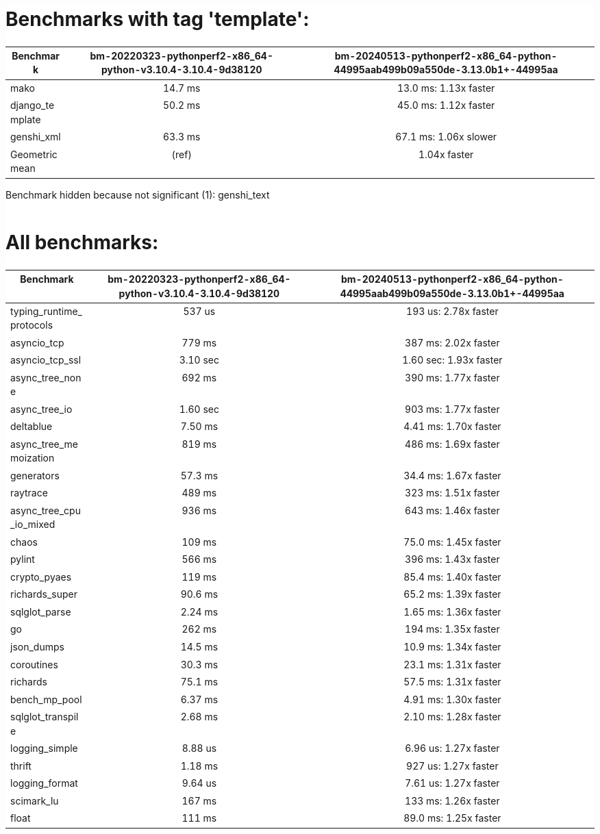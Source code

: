 Benchmarks with tag 'template':
===============================

| Benchmark       | bm-20220323-pythonperf2-x86_64-python-v3.10.4-3.10.4-9d38120 | bm-20240513-pythonperf2-x86_64-python-44995aab499b09a550de-3.13.0b1+-44995aa |
|-----------------|:------------------------------------------------------------:|:----------------------------------------------------------------------------:|
| mako            | 14.7 ms                                                      | 13.0 ms: 1.13x faster                                                        |
| django_template | 50.2 ms                                                      | 45.0 ms: 1.12x faster                                                        |
| genshi_xml      | 63.3 ms                                                      | 67.1 ms: 1.06x slower                                                        |
| Geometric mean  | (ref)                                                        | 1.04x faster                                                                 |

Benchmark hidden because not significant (1): genshi_text

All benchmarks:
===============

| Benchmark                | bm-20220323-pythonperf2-x86_64-python-v3.10.4-3.10.4-9d38120 | bm-20240513-pythonperf2-x86_64-python-44995aab499b09a550de-3.13.0b1+-44995aa |
|--------------------------|:------------------------------------------------------------:|:----------------------------------------------------------------------------:|
| typing_runtime_protocols | 537 us                                                       | 193 us: 2.78x faster                                                         |
| asyncio_tcp              | 779 ms                                                       | 387 ms: 2.02x faster                                                         |
| asyncio_tcp_ssl          | 3.10 sec                                                     | 1.60 sec: 1.93x faster                                                       |
| async_tree_none          | 692 ms                                                       | 390 ms: 1.77x faster                                                         |
| async_tree_io            | 1.60 sec                                                     | 903 ms: 1.77x faster                                                         |
| deltablue                | 7.50 ms                                                      | 4.41 ms: 1.70x faster                                                        |
| async_tree_memoization   | 819 ms                                                       | 486 ms: 1.69x faster                                                         |
| generators               | 57.3 ms                                                      | 34.4 ms: 1.67x faster                                                        |
| raytrace                 | 489 ms                                                       | 323 ms: 1.51x faster                                                         |
| async_tree_cpu_io_mixed  | 936 ms                                                       | 643 ms: 1.46x faster                                                         |
| chaos                    | 109 ms                                                       | 75.0 ms: 1.45x faster                                                        |
| pylint                   | 566 ms                                                       | 396 ms: 1.43x faster                                                         |
| crypto_pyaes             | 119 ms                                                       | 85.4 ms: 1.40x faster                                                        |
| richards_super           | 90.6 ms                                                      | 65.2 ms: 1.39x faster                                                        |
| sqlglot_parse            | 2.24 ms                                                      | 1.65 ms: 1.36x faster                                                        |
| go                       | 262 ms                                                       | 194 ms: 1.35x faster                                                         |
| json_dumps               | 14.5 ms                                                      | 10.9 ms: 1.34x faster                                                        |
| coroutines               | 30.3 ms                                                      | 23.1 ms: 1.31x faster                                                        |
| richards                 | 75.1 ms                                                      | 57.5 ms: 1.31x faster                                                        |
| bench_mp_pool            | 6.37 ms                                                      | 4.91 ms: 1.30x faster                                                        |
| sqlglot_transpile        | 2.68 ms                                                      | 2.10 ms: 1.28x faster                                                        |
| logging_simple           | 8.88 us                                                      | 6.96 us: 1.27x faster                                                        |
| thrift                   | 1.18 ms                                                      | 927 us: 1.27x faster                                                         |
| logging_format           | 9.64 us                                                      | 7.61 us: 1.27x faster                                                        |
| scimark_lu               | 167 ms                                                       | 133 ms: 1.26x faster                                                         |
| float                    | 111 ms                                                       | 89.0 ms: 1.25x faster                                                        |